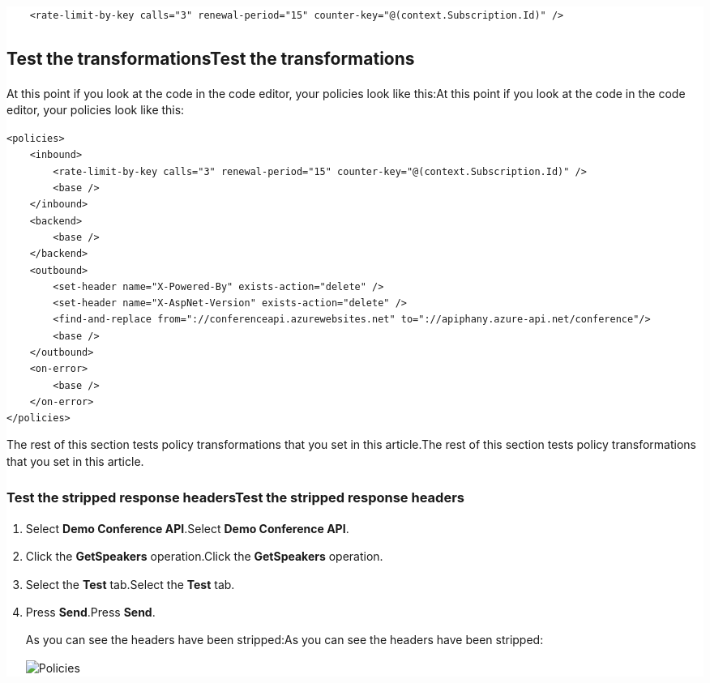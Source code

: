         <rate-limit-by-key calls="3" renewal-period="15" counter-key="@(context.Subscription.Id)" />

## <a name="test-the-transformations"></a><span data-ttu-id="448c0-175">Test the transformations</span><span class="sxs-lookup"><span data-stu-id="448c0-175">Test the transformations</span></span>
        
<span data-ttu-id="448c0-176">At this point if you look at the code in the code editor, your policies look like this:</span><span class="sxs-lookup"><span data-stu-id="448c0-176">At this point if you look at the code in the code editor, your policies look like this:</span></span>

    <policies>
        <inbound>
            <rate-limit-by-key calls="3" renewal-period="15" counter-key="@(context.Subscription.Id)" />
            <base />
        </inbound>
        <backend>
            <base />
        </backend>
        <outbound>
            <set-header name="X-Powered-By" exists-action="delete" />
            <set-header name="X-AspNet-Version" exists-action="delete" />
            <find-and-replace from="://conferenceapi.azurewebsites.net" to="://apiphany.azure-api.net/conference"/>
            <base />
        </outbound>
        <on-error>
            <base />
        </on-error>
    </policies>

<span data-ttu-id="448c0-177">The rest of this section tests policy transformations that you set in this article.</span><span class="sxs-lookup"><span data-stu-id="448c0-177">The rest of this section tests policy transformations that you set in this article.</span></span>

### <a name="test-the-stripped-response-headers"></a><span data-ttu-id="448c0-178">Test the stripped response headers</span><span class="sxs-lookup"><span data-stu-id="448c0-178">Test the stripped response headers</span></span>

1. <span data-ttu-id="448c0-179">Select **Demo Conference API**.</span><span class="sxs-lookup"><span data-stu-id="448c0-179">Select **Demo Conference API**.</span></span>
2. <span data-ttu-id="448c0-180">Click the **GetSpeakers** operation.</span><span class="sxs-lookup"><span data-stu-id="448c0-180">Click the **GetSpeakers** operation.</span></span>
3. <span data-ttu-id="448c0-181">Select the **Test** tab.</span><span class="sxs-lookup"><span data-stu-id="448c0-181">Select the **Test** tab.</span></span>
4. <span data-ttu-id="448c0-182">Press **Send**.</span><span class="sxs-lookup"><span data-stu-id="448c0-182">Press **Send**.</span></span>

    <span data-ttu-id="448c0-183">As you can see the headers have been stripped:</span><span class="sxs-lookup"><span data-stu-id="448c0-183">As you can see the headers have been stripped:</span></span>

    ![Policies](./media/transform-api/final-response1.png)
